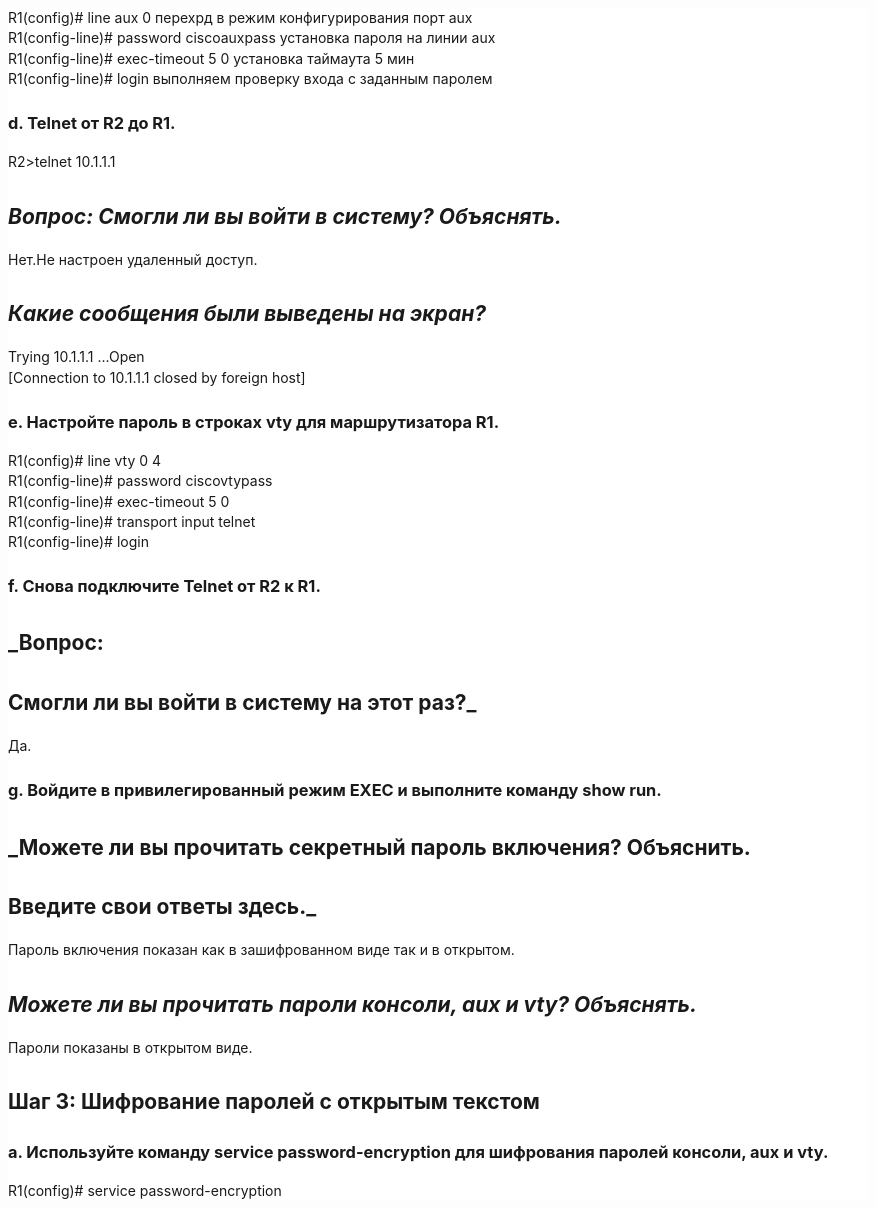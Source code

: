 R1(config)# line aux 0    перехрд в режим конфигурирования порт aux   
R1(config-line)# password ciscoauxpass   установка пароля на линии aux  
R1(config-line)# exec-timeout 5 0  установка таймаута 5 мин  
R1(config-line)# login  выполняем проверку входа с заданным паролем     

### d. Telnet от R2 до R1.

R2>telnet 10.1.1.1

## _Вопрос: Смогли ли вы войти в систему? Объяснять._  
Нет.Не настроен удаленный доступ.  
## _Какие сообщения были выведены на экран?_    
Trying 10.1.1.1 ...Open  
[Connection to 10.1.1.1 closed by foreign host]  

### e. Настройте пароль в строках vty для маршрутизатора R1.    
R1(config)# line vty 0 4  
R1(config-line)# password ciscovtypass  
R1(config-line)# exec-timeout 5 0  
R1(config-line)# transport input telnet  
R1(config-line)# login     

### f. Снова подключите Telnet от R2 к R1.    
## _Вопрос:  
## Смогли ли вы войти в систему на этот раз?_  
Да.  

### g. Войдите в привилегированный режим EXEC и выполните команду show run.  

## _Можете ли вы прочитать секретный пароль включения? Объяснить.  
## Введите свои ответы здесь._  
Пароль включения показан как в зашифрованном виде так и в открытом.  
## _Можете ли вы прочитать пароли консоли, aux и vty? Объяснять._  
Пароли показаны в открытом виде.    

## Шаг 3: Шифрование паролей с открытым текстом  

### a. Используйте команду service password-encryption для шифрования паролей консоли, aux и vty.  
R1(config)# service password-encryption    
